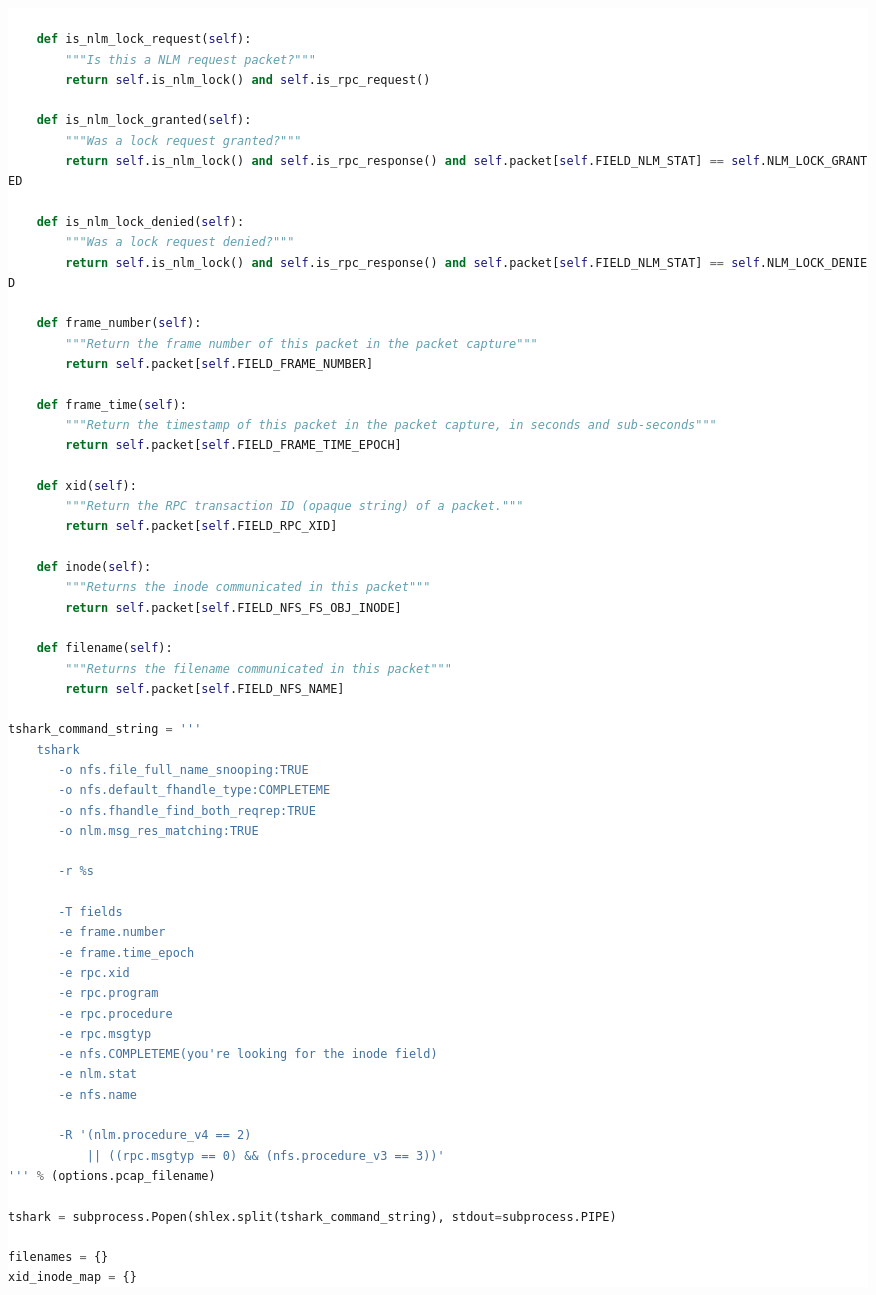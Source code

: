 ```python

    def is_nlm_lock_request(self):
        """Is this a NLM request packet?"""
        return self.is_nlm_lock() and self.is_rpc_request()

    def is_nlm_lock_granted(self):
        """Was a lock request granted?"""
        return self.is_nlm_lock() and self.is_rpc_response() and self.packet[self.FIELD_NLM_STAT] == self.NLM_LOCK_GRANTED

    def is_nlm_lock_denied(self):
        """Was a lock request denied?"""
        return self.is_nlm_lock() and self.is_rpc_response() and self.packet[self.FIELD_NLM_STAT] == self.NLM_LOCK_DENIED

    def frame_number(self):
        """Return the frame number of this packet in the packet capture"""
        return self.packet[self.FIELD_FRAME_NUMBER]

    def frame_time(self):
        """Return the timestamp of this packet in the packet capture, in seconds and sub-seconds"""
        return self.packet[self.FIELD_FRAME_TIME_EPOCH]

    def xid(self):
        """Return the RPC transaction ID (opaque string) of a packet."""
        return self.packet[self.FIELD_RPC_XID]

    def inode(self):
        """Returns the inode communicated in this packet"""
        return self.packet[self.FIELD_NFS_FS_OBJ_INODE]

    def filename(self):
        """Returns the filename communicated in this packet"""
        return self.packet[self.FIELD_NFS_NAME]

tshark_command_string = '''
    tshark 
       -o nfs.file_full_name_snooping:TRUE 
       -o nfs.default_fhandle_type:COMPLETEME
       -o nfs.fhandle_find_both_reqrep:TRUE
       -o nlm.msg_res_matching:TRUE

       -r %s 

       -T fields 
       -e frame.number 
       -e frame.time_epoch 
       -e rpc.xid 
       -e rpc.program 
       -e rpc.procedure
       -e rpc.msgtyp
       -e nfs.COMPLETEME(you're looking for the inode field)
       -e nlm.stat
       -e nfs.name

       -R '(nlm.procedure_v4 == 2) 
           || ((rpc.msgtyp == 0) && (nfs.procedure_v3 == 3))'
''' % (options.pcap_filename)

tshark = subprocess.Popen(shlex.split(tshark_command_string), stdout=subprocess.PIPE)

filenames = {}
xid_inode_map = {}
```